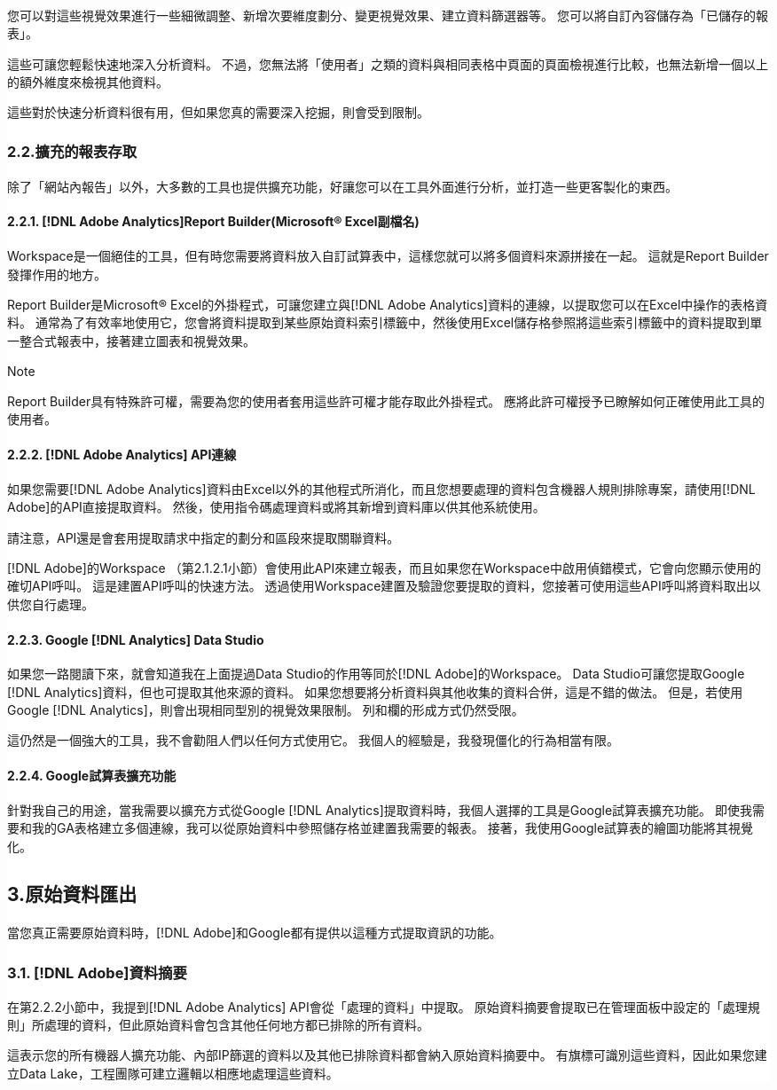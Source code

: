 您可以對這些視覺效果進行一些細微調整、新增次要維度劃分、變更視覺效果、建立資料篩選器等。 您可以將自訂內容儲存為「已儲存的報表」。

這些可讓您輕鬆快速地深入分析資料。 不過，您無法將「使用者」之類的資料與相同表格中頁面的頁面檢視進行比較，也無法新增一個以上的額外維度來檢視其他資料。

這些對於快速分析資料很有用，但如果您真的需要深入挖掘，則會受到限制。

### 2.2.擴充的報表存取

除了「網站內報告」以外，大多數的工具也提供擴充功能，好讓您可以在工具外面進行分析，並打造一些更客製化的東西。

#### 2.2.1. [!DNL Adobe Analytics]Report Builder(Microsoft® Excel副檔名)

Workspace是一個絕佳的工具，但有時您需要將資料放入自訂試算表中，這樣您就可以將多個資料來源拼接在一起。 這就是Report Builder發揮作用的地方。

Report Builder是Microsoft® Excel的外掛程式，可讓您建立與[!DNL Adobe Analytics]資料的連線，以提取您可以在Excel中操作的表格資料。 通常為了有效率地使用它，您會將資料提取到某些原始資料索引標籤中，然後使用Excel儲存格參照將這些索引標籤中的資料提取到單一整合式報表中，接著建立圖表和視覺效果。

>[!NOTE]
>
>Report Builder具有特殊許可權，需要為您的使用者套用這些許可權才能存取此外掛程式。 應將此許可權授予已瞭解如何正確使用此工具的使用者。

#### 2.2.2. [!DNL Adobe Analytics] API連線

如果您需要[!DNL Adobe Analytics]資料由Excel以外的其他程式所消化，而且您想要處理的資料包含機器人規則排除專案，請使用[!DNL Adobe]的API直接提取資料。 然後，使用指令碼處理資料或將其新增到資料庫以供其他系統使用。

請注意，API還是會套用提取請求中指定的劃分和區段來提取關聯資料。

[!DNL Adobe]的Workspace （第2.1.2.1小節）會使用此API來建立報表，而且如果您在Workspace中啟用偵錯模式，它會向您顯示使用的確切API呼叫。 這是建置API呼叫的快速方法。 透過使用Workspace建置及驗證您要提取的資料，您接著可使用這些API呼叫將資料取出以供您自行處理。


#### 2.2.3. Google [!DNL Analytics] Data Studio

如果您一路閱讀下來，就會知道我在上面提過Data Studio的作用等同於[!DNL Adobe]的Workspace。 Data Studio可讓您提取Google [!DNL Analytics]資料，但也可提取其他來源的資料。 如果您想要將分析資料與其他收集的資料合併，這是不錯的做法。 但是，若使用Google [!DNL Analytics]，則會出現相同型別的視覺效果限制。 列和欄的形成方式仍然受限。

這仍然是一個強大的工具，我不會勸阻人們以任何方式使用它。 我個人的經驗是，我發現僵化的行為相當有限。


#### 2.2.4. Google試算表擴充功能

針對我自己的用途，當我需要以擴充方式從Google [!DNL Analytics]提取資料時，我個人選擇的工具是Google試算表擴充功能。 即使我需要和我的GA表格建立多個連線，我可以從原始資料中參照儲存格並建置我需要的報表。 接著，我使用Google試算表的繪圖功能將其視覺化。


## 3.原始資料匯出

當您真正需要原始資料時，[!DNL Adobe]和Google都有提供以這種方式提取資訊的功能。

### 3.1. [!DNL Adobe]資料摘要

在第2.2.2小節中，我提到[!DNL Adobe Analytics] API會從「處理的資料」中提取。 原始資料摘要會提取已在管理面板中設定的「處理規則」所處理的資料，但此原始資料會包含其他任何地方都已排除的所有資料。

這表示您的所有機器人擴充功能、內部IP篩選的資料以及其他已排除資料都會納入原始資料摘要中。 有旗標可識別這些資料，因此如果您建立Data Lake，工程團隊可建立邏輯以相應地處理這些資料。
